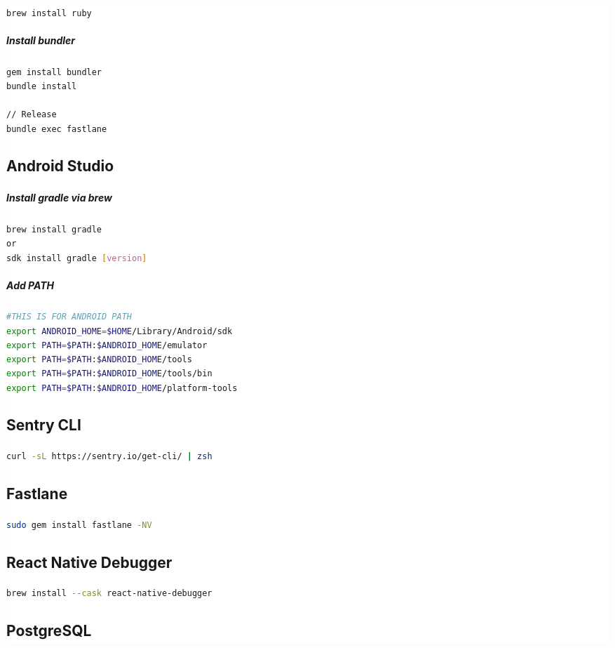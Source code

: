 ``` bash
brew install ruby
```

##### Install bundler

``` bash
gem install bundler
bundle install

// Release
bundle exec fastlane
```

## Android Studio

##### Install gradle via brew

``` bash
brew install gradle
or
sdk install gradle [version]
```

##### Add PATH

``` bash
#THIS IS FOR ANDROID PATH
export ANDROID_HOME=$HOME/Library/Android/sdk
export PATH=$PATH:$ANDROID_HOME/emulator
export PATH=$PATH:$ANDROID_HOME/tools
export PATH=$PATH:$ANDROID_HOME/tools/bin
export PATH=$PATH:$ANDROID_HOME/platform-tools
```

## Sentry CLI

``` bash
curl -sL https://sentry.io/get-cli/ | zsh
```

## Fastlane

``` bash
sudo gem install fastlane -NV
```

## React Native Debugger

``` bash
brew install --cask react-native-debugger
```

## PostgreSQL
